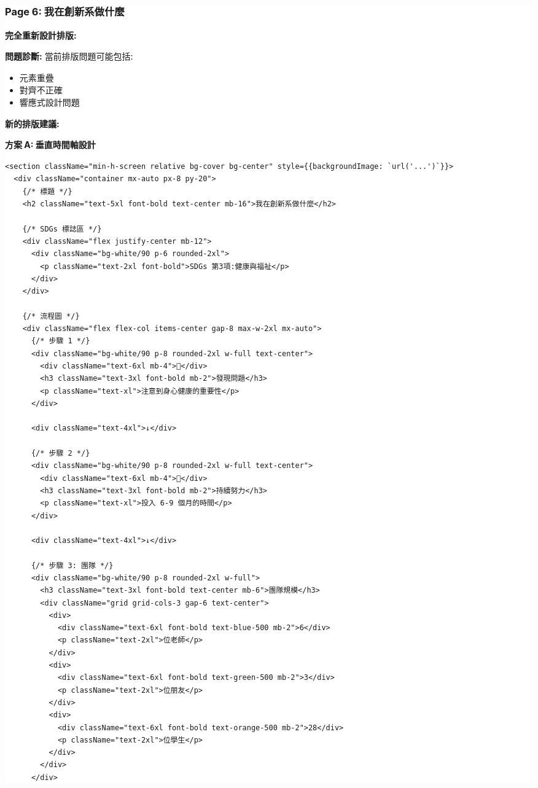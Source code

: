 ### Page 6: 我在創新系做什麼
**完全重新設計排版:**

**問題診斷:**
當前排版問題可能包括:
- 元素重疊
- 對齊不正確
- 響應式設計問題

**新的排版建議:**

**方案 A: 垂直時間軸設計**
```tsx
<section className="min-h-screen relative bg-cover bg-center" style={{backgroundImage: `url('...')`}}>
  <div className="container mx-auto px-8 py-20">
    {/* 標題 */}
    <h2 className="text-5xl font-bold text-center mb-16">我在創新系做什麼</h2>
    
    {/* SDGs 標誌區 */}
    <div className="flex justify-center mb-12">
      <div className="bg-white/90 p-6 rounded-2xl">
        <p className="text-2xl font-bold">SDGs 第3項:健康與福祉</p>
      </div>
    </div>
    
    {/* 流程圖 */}
    <div className="flex flex-col items-center gap-8 max-w-2xl mx-auto">
      {/* 步驟 1 */}
      <div className="bg-white/90 p-8 rounded-2xl w-full text-center">
        <div className="text-6xl mb-4">🎯</div>
        <h3 className="text-3xl font-bold mb-2">發現問題</h3>
        <p className="text-xl">注意到身心健康的重要性</p>
      </div>
      
      <div className="text-4xl">↓</div>
      
      {/* 步驟 2 */}
      <div className="bg-white/90 p-8 rounded-2xl w-full text-center">
        <div className="text-6xl mb-4">💪</div>
        <h3 className="text-3xl font-bold mb-2">持續努力</h3>
        <p className="text-xl">投入 6-9 個月的時間</p>
      </div>
      
      <div className="text-4xl">↓</div>
      
      {/* 步驟 3: 團隊 */}
      <div className="bg-white/90 p-8 rounded-2xl w-full">
        <h3 className="text-3xl font-bold text-center mb-6">團隊規模</h3>
        <div className="grid grid-cols-3 gap-6 text-center">
          <div>
            <div className="text-6xl font-bold text-blue-500 mb-2">6</div>
            <p className="text-2xl">位老師</p>
          </div>
          <div>
            <div className="text-6xl font-bold text-green-500 mb-2">3</div>
            <p className="text-2xl">位朋友</p>
          </div>
          <div>
            <div className="text-6xl font-bold text-orange-500 mb-2">28</div>
            <p className="text-2xl">位學生</p>
          </div>
        </div>
      </div>
```